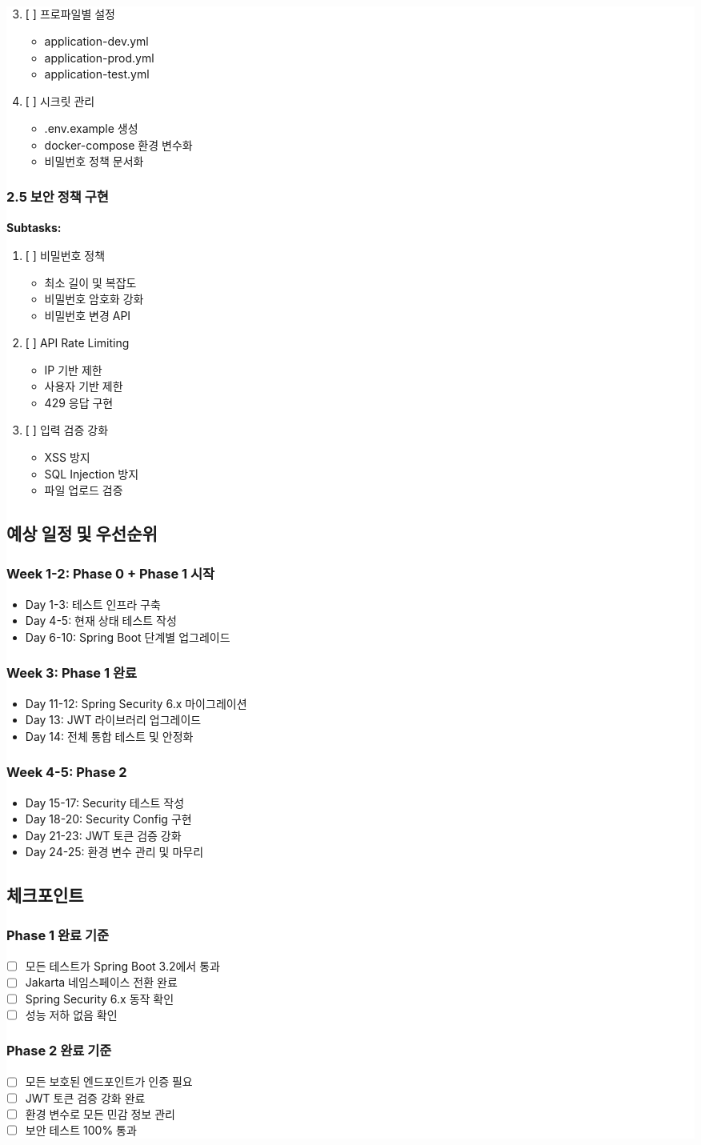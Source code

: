 3. [ ] 프로파일별 설정
   - application-dev.yml
   - application-prod.yml
   - application-test.yml
   
4. [ ] 시크릿 관리
   - .env.example 생성
   - docker-compose 환경 변수화
   - 비밀번호 정책 문서화

### 2.5 보안 정책 구현
**Subtasks:**
1. [ ] 비밀번호 정책
   - 최소 길이 및 복잡도
   - 비밀번호 암호화 강화
   - 비밀번호 변경 API
   
2. [ ] API Rate Limiting
   - IP 기반 제한
   - 사용자 기반 제한
   - 429 응답 구현
   
3. [ ] 입력 검증 강화
   - XSS 방지
   - SQL Injection 방지
   - 파일 업로드 검증

## 예상 일정 및 우선순위

### Week 1-2: Phase 0 + Phase 1 시작
- Day 1-3: 테스트 인프라 구축
- Day 4-5: 현재 상태 테스트 작성
- Day 6-10: Spring Boot 단계별 업그레이드

### Week 3: Phase 1 완료
- Day 11-12: Spring Security 6.x 마이그레이션
- Day 13: JWT 라이브러리 업그레이드
- Day 14: 전체 통합 테스트 및 안정화

### Week 4-5: Phase 2
- Day 15-17: Security 테스트 작성
- Day 18-20: Security Config 구현
- Day 21-23: JWT 토큰 검증 강화
- Day 24-25: 환경 변수 관리 및 마무리

## 체크포인트

### Phase 1 완료 기준
- [ ] 모든 테스트가 Spring Boot 3.2에서 통과
- [ ] Jakarta 네임스페이스 전환 완료
- [ ] Spring Security 6.x 동작 확인
- [ ] 성능 저하 없음 확인

### Phase 2 완료 기준
- [ ] 모든 보호된 엔드포인트가 인증 필요
- [ ] JWT 토큰 검증 강화 완료
- [ ] 환경 변수로 모든 민감 정보 관리
- [ ] 보안 테스트 100% 통과